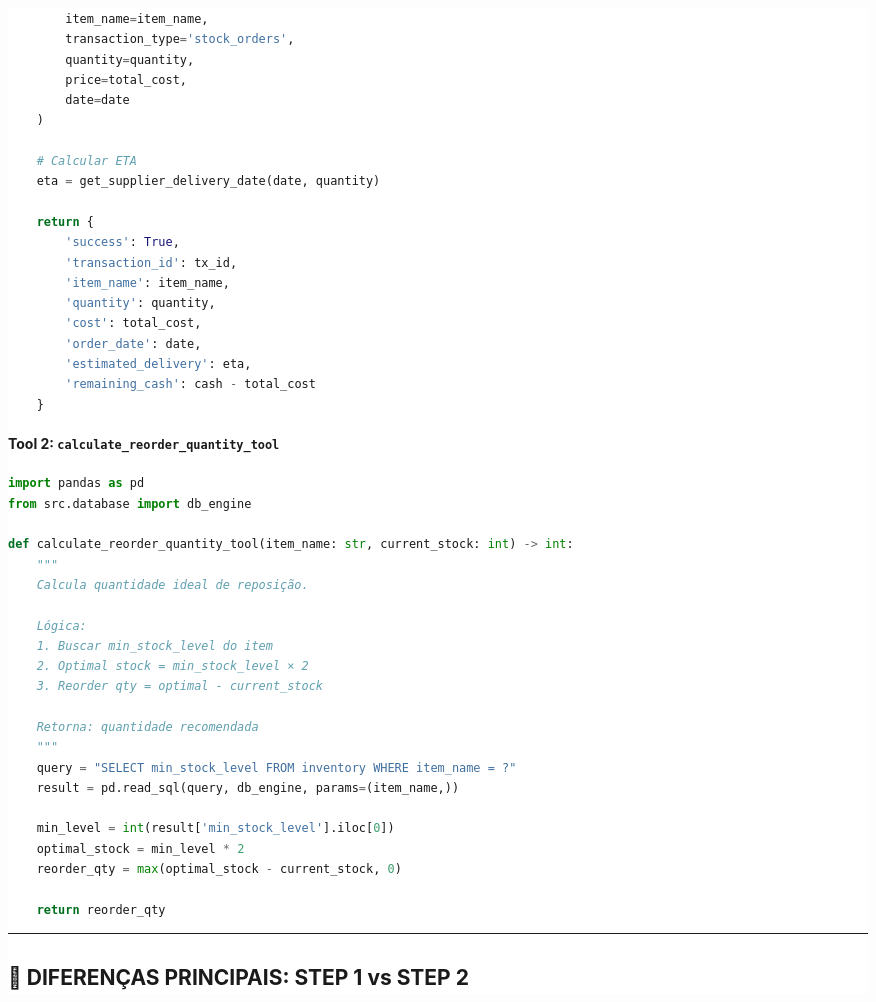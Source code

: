```python
        item_name=item_name,
        transaction_type='stock_orders',
        quantity=quantity,
        price=total_cost,
        date=date
    )
    
    # Calcular ETA
    eta = get_supplier_delivery_date(date, quantity)
    
    return {
        'success': True,
        'transaction_id': tx_id,
        'item_name': item_name,
        'quantity': quantity,
        'cost': total_cost,
        'order_date': date,
        'estimated_delivery': eta,
        'remaining_cash': cash - total_cost
    }
```

#### Tool 2: `calculate_reorder_quantity_tool`
```python
import pandas as pd
from src.database import db_engine

def calculate_reorder_quantity_tool(item_name: str, current_stock: int) -> int:
    """
    Calcula quantidade ideal de reposição.
    
    Lógica:
    1. Buscar min_stock_level do item
    2. Optimal stock = min_stock_level × 2
    3. Reorder qty = optimal - current_stock
    
    Retorna: quantidade recomendada
    """
    query = "SELECT min_stock_level FROM inventory WHERE item_name = ?"
    result = pd.read_sql(query, db_engine, params=(item_name,))
    
    min_level = int(result['min_stock_level'].iloc[0])
    optimal_stock = min_level * 2
    reorder_qty = max(optimal_stock - current_stock, 0)
    
    return reorder_qty
```

---

## 🎯 DIFERENÇAS PRINCIPAIS: STEP 1 vs STEP 2
